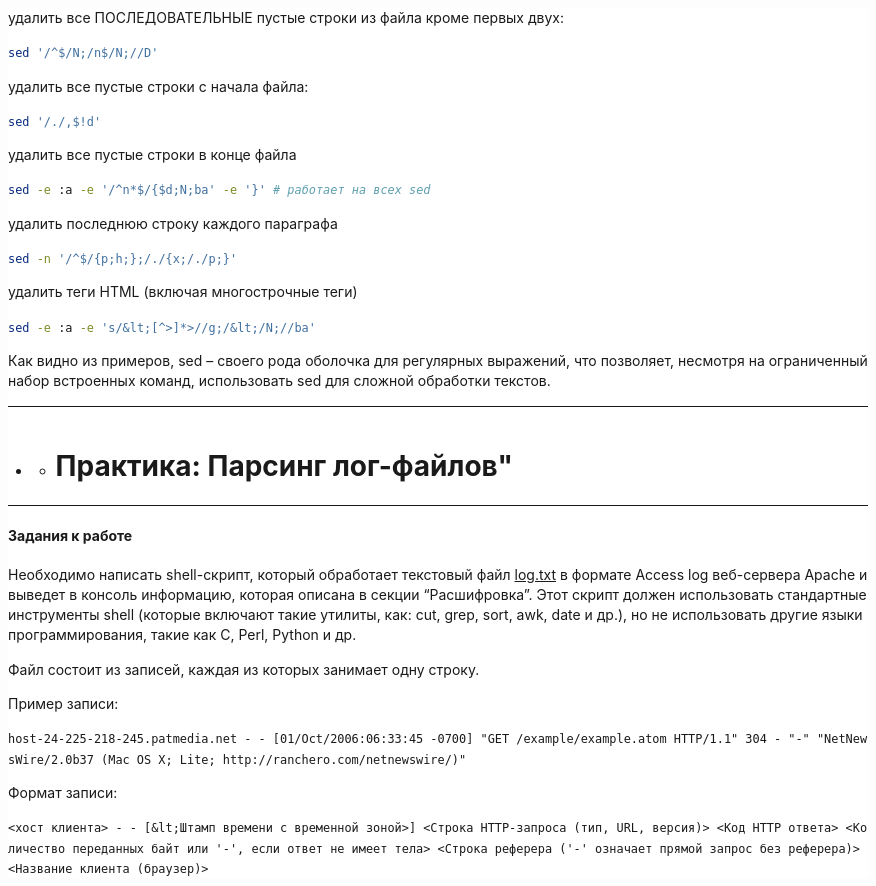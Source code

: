 удалить все ПОСЛЕДОВАТЕЛЬНЫЕ пустые строки из файла кроме первых двух:

```bash
sed '/^$/N;/n$/N;//D'
```

удалить все пустые строки с начала файла:

```bash
sed '/./,$!d'
```

удалить все пустые строки в конце файла

```bash
sed -e :a -e '/^n*$/{$d;N;ba' -e '}' # рaботает на всех sed
```

удалить последнюю строку каждого параграфа

```bash
sed -n '/^$/{p;h;};/./{x;/./p;}'
```

удалить теги HTML (включая многострочные теги)

```bash
sed -e :a -e 's/&lt;[^>]*>//g;/&lt;/N;//ba'
```

Как видно из примеров, sed – своего рода оболочка для регулярных выражений, что позволяет, несмотря на ограниченный набор встроенных команд, использовать sed для сложной обработки текстов.

---
- - # Практика: Парсинг лог-файлов"
---

#### Задания к работе

Необходимо написать shell-скрипт, который обработает текстовый файл [log.txt](https://drive.google.com/file/d/1e9p21fZ6E7XWzDiqG7gp0puEI03W-WVS/view?usp=sharing) в формате Acсess log веб-сервера Apache и выведет в консоль информацию, которая описана в секции “Расшифровка”. Этот скрипт должен использовать стандартные инструменты shell (которые включают такие утилиты, как: cut, grep, sort, awk, date и др.), но не использовать другие языки программирования, такие как C, Perl, Python и др.

Файл состоит из записей, каждая из которых занимает одну строку.

Пример записи:

```
host-24-225-218-245.patmedia.net - - [01/Oct/2006:06:33:45 -0700] "GET /example/example.atom HTTP/1.1" 304 - "-" "NetNewsWire/2.0b37 (Mac OS X; Lite; http://ranchero.com/netnewswire/)"
```

Формат записи:

```
<хост клиента> - - [&lt;Штамп времени с временной зоной>] <Строка HTTP-запроса (тип, URL, версия)> <Код HTTP ответа> <Количество переданных байт или '-', если ответ не имеет тела> <Строка реферера ('-' означает прямой запрос без реферера)> <Название клиента (браузер)>
```
